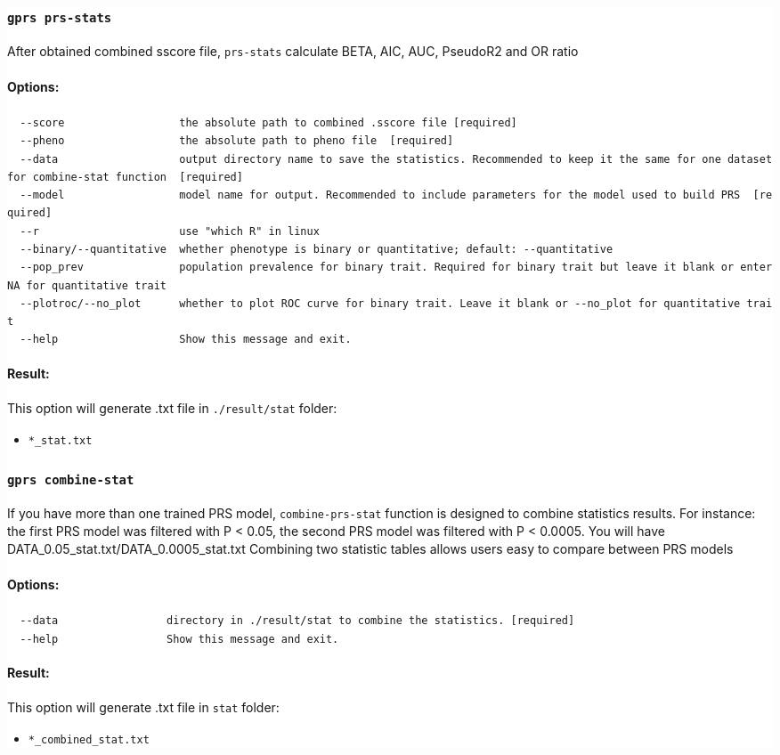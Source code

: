 


### `gprs prs-stats`

After obtained combined sscore file, `prs-stats` calculate BETA, AIC, AUC, PseudoR2 and OR ratio 

#### Options:
````
  --score                  the absolute path to combined .sscore file [required]
  --pheno                  the absolute path to pheno file  [required]
  --data                   output directory name to save the statistics. Recommended to keep it the same for one dataset for combine-stat function  [required]
  --model                  model name for output. Recommended to include parameters for the model used to build PRS  [required]
  --r                      use "which R" in linux
  --binary/--quantitative  whether phenotype is binary or quantitative; default: --quantitative
  --pop_prev               population prevalence for binary trait. Required for binary trait but leave it blank or enter NA for quantitative trait
  --plotroc/--no_plot      whether to plot ROC curve for binary trait. Leave it blank or --no_plot for quantitative trait
  --help                   Show this message and exit.
````
#### Result:
This option will generate .txt file in `./result/stat` folder:
- `*_stat.txt`


### `gprs combine-stat`

If you have more than one trained PRS model, `combine-prs-stat` function is designed to combine statistics results.
For instance: the first PRS model was filtered with P < 0.05, the second PRS model was filtered with P < 0.0005. You will have DATA_0.05_stat.txt/DATA_0.0005_stat.txt
Combining two statistic tables allows users easy to compare between PRS models

#### Options:
````
  --data                 directory in ./result/stat to combine the statistics. [required]
  --help                 Show this message and exit.
````
#### Result:
This option will generate .txt file in `stat` folder:
- `*_combined_stat.txt`
